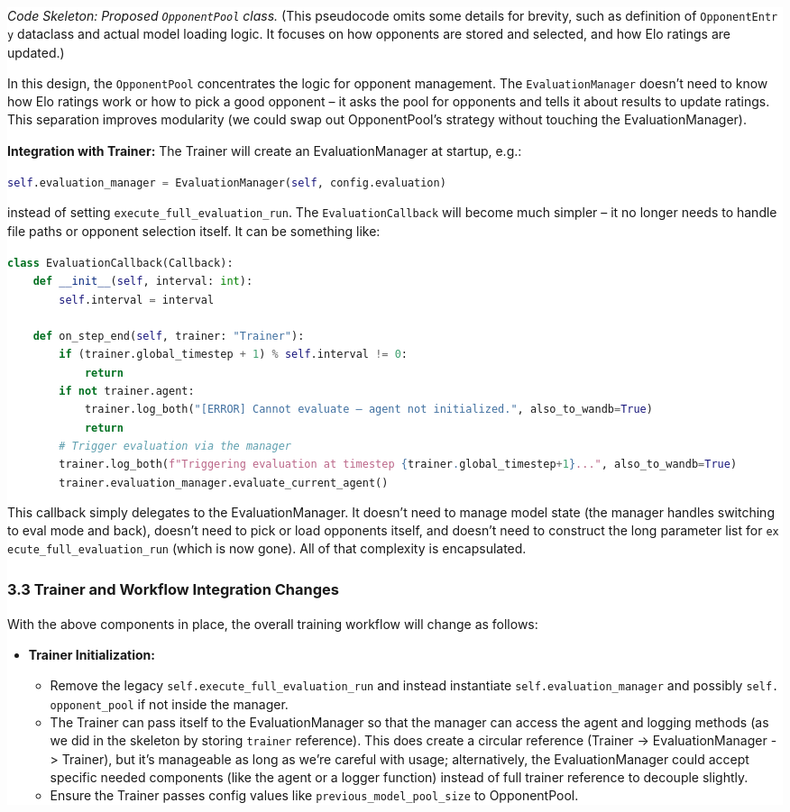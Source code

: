*Code Skeleton: Proposed `OpponentPool` class.* (This pseudocode omits some details for brevity, such as definition of `OpponentEntry` dataclass and actual model loading logic. It focuses on how opponents are stored and selected, and how Elo ratings are updated.)

In this design, the `OpponentPool` concentrates the logic for opponent management. The `EvaluationManager` doesn’t need to know how Elo ratings work or how to pick a good opponent – it asks the pool for opponents and tells it about results to update ratings. This separation improves modularity (we could swap out OpponentPool’s strategy without touching the EvaluationManager).

**Integration with Trainer:** The Trainer will create an EvaluationManager at startup, e.g.:

```python
self.evaluation_manager = EvaluationManager(self, config.evaluation)
```

instead of setting `execute_full_evaluation_run`. The `EvaluationCallback` will become much simpler – it no longer needs to handle file paths or opponent selection itself. It can be something like:

```python
class EvaluationCallback(Callback):
    def __init__(self, interval: int):
        self.interval = interval

    def on_step_end(self, trainer: "Trainer"):
        if (trainer.global_timestep + 1) % self.interval != 0:
            return
        if not trainer.agent:
            trainer.log_both("[ERROR] Cannot evaluate – agent not initialized.", also_to_wandb=True)
            return
        # Trigger evaluation via the manager
        trainer.log_both(f"Triggering evaluation at timestep {trainer.global_timestep+1}...", also_to_wandb=True)
        trainer.evaluation_manager.evaluate_current_agent()
```

This callback simply delegates to the EvaluationManager. It doesn’t need to manage model state (the manager handles switching to eval mode and back), doesn’t need to pick or load opponents itself, and doesn’t need to construct the long parameter list for `execute_full_evaluation_run` (which is now gone). All of that complexity is encapsulated.

### **3.3 Trainer and Workflow Integration Changes**

With the above components in place, the overall training workflow will change as follows:

* **Trainer Initialization:**

  * Remove the legacy `self.execute_full_evaluation_run` and instead instantiate `self.evaluation_manager` and possibly `self.opponent_pool` if not inside the manager.
  * The Trainer can pass itself to the EvaluationManager so that the manager can access the agent and logging methods (as we did in the skeleton by storing `trainer` reference). This does create a circular reference (Trainer -> EvaluationManager -> Trainer), but it’s manageable as long as we’re careful with usage; alternatively, the EvaluationManager could accept specific needed components (like the agent or a logger function) instead of full trainer reference to decouple slightly.
  * Ensure the Trainer passes config values like `previous_model_pool_size` to OpponentPool.
